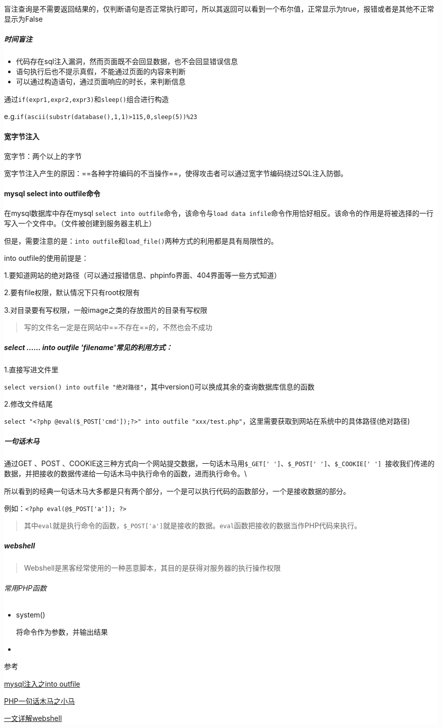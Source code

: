 盲注查询是不需要返回结果的，仅判断语句是否正常执行即可，所以其返回可以看到一个布尔值，正常显示为true，报错或者是其他不正常显示为False

##### 时间盲注

* 代码存在sql注入漏洞，然而页面既不会回显数据，也不会回显错误信息
* 语句执行后也不提示真假，不能通过页面的内容来判断
* 可以通过构造语句，通过页面响应的时长，来判断信息

通过`if(expr1,expr2,expr3)`和`sleep()`组合进行构造

e.g.`if(ascii(substr(database(),1,1)>115,0,sleep(5))%23`

#### 宽字节注入

宽字节：两个以上的字节

宽字节注入产生的原因：==各种字符编码的不当操作==，使得攻击者可以通过宽字节编码绕过SQL注入防御。

#### mysql select into outfile命令

在mysql数据库中存在mysql `select into outfile`命令，该命令与`load data infile`命令作用恰好相反。该命令的作用是将被选择的一行写入一个文件中。（文件被创建到服务器主机上）

但是，需要注意的是：`into outfile`和`load_file()`两种方式的利用都是具有局限性的。

into outfile的使用前提是：

1.要知道网站的绝对路径（可以通过报错信息、phpinfo界面、404界面等一些方式知道）

2.要有file权限，默认情况下只有root权限有

3.对目录要有写权限，一般image之类的存放图片的目录有写权限

> 写的文件名一定是在网站中==不存在==的，不然也会不成功

##### select …… into outfile 'filename'常见的利用方式：

1.直接写进文件里

`select version() into outfile "绝对路径"`，其中version()可以换成其余的查询数据库信息的函数

2.修改文件结尾

`select "<?php @eval($_POST['cmd']);?>" into outfile "xxx/test.php"`，这里需要获取到网站在系统中的具体路径(绝对路径)

##### 一句话木马

通过GET 、POST 、COOKIE这三种方式向一个网站提交数据，一句话木马用`$_GET[' ']`、`$_POST[' ']`、`$_COOKIE[' '] `接收我们传递的数据，并把接收的数据传递给一句话木马中执行命令的函数，进而执行命令。\

所以看到的经典一句话木马大多都是只有两个部分，一个是可以执行代码的函数部分，一个是接收数据的部分。

例如：`<?php eval(@$_POST['a']); ?>`

> 其中`eval`就是执行命令的函数，`$_POST['a']`就是接收的数据。`eval`函数把接收的数据当作PHP代码来执行。

##### webshell

> Webshell是黑客经常使用的一种恶意脚本，其目的是获得对服务器的执行操作权限

###### 常用PHP函数

* system()

  将命令作为参数，并输出结果

* 



参考

[mysql注入之into outfile](https://www.freebuf.com/articles/web/275874.html)

[PHP一句话木马之小马](https://www.jianshu.com/p/90473b8e6667)

[一文详解webshell](https://www.freebuf.com/articles/web/235651.html)